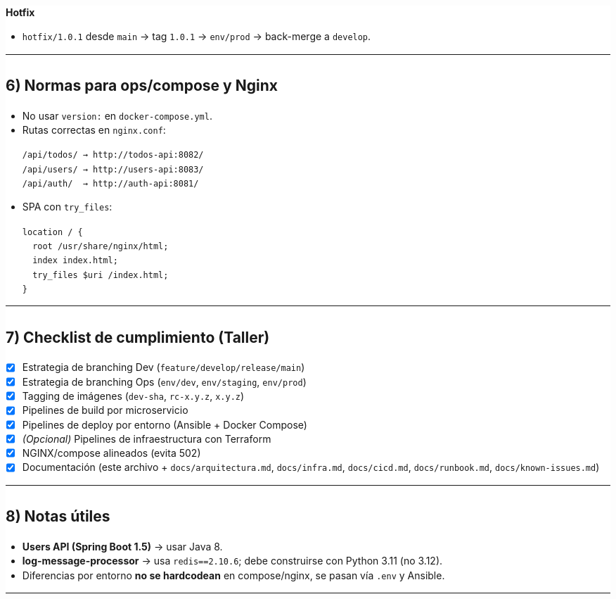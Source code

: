 **Hotfix**
- `hotfix/1.0.1` desde `main` → tag `1.0.1` → `env/prod` → back-merge a `develop`.  

---

## 6) Normas para ops/compose y Nginx

- No usar `version:` en `docker-compose.yml`.  
- Rutas correctas en `nginx.conf`:
  ```
  /api/todos/ → http://todos-api:8082/
  /api/users/ → http://users-api:8083/
  /api/auth/  → http://auth-api:8081/
  ```
- SPA con `try_files`:
  ```nginx
  location / {
    root /usr/share/nginx/html;
    index index.html;
    try_files $uri /index.html;
  }
  ```

---

## 7) Checklist de cumplimiento (Taller)

- [x] Estrategia de branching Dev (`feature/develop/release/main`)  
- [x] Estrategia de branching Ops (`env/dev`, `env/staging`, `env/prod`)  
- [x] Tagging de imágenes (`dev-sha`, `rc-x.y.z`, `x.y.z`)  
- [x] Pipelines de build por microservicio  
- [x] Pipelines de deploy por entorno (Ansible + Docker Compose)  
- [x] *(Opcional)* Pipelines de infraestructura con Terraform  
- [x] NGINX/compose alineados (evita 502)  
- [x] Documentación (este archivo + `docs/arquitectura.md`, `docs/infra.md`, `docs/cicd.md`, `docs/runbook.md`, `docs/known-issues.md`)  

---

## 8) Notas útiles

- **Users API (Spring Boot 1.5)** → usar Java 8.  
- **log-message-processor** → usa `redis==2.10.6`; debe construirse con Python 3.11 (no 3.12).  
- Diferencias por entorno **no se hardcodean** en compose/nginx, se pasan vía `.env` y Ansible.  

---
